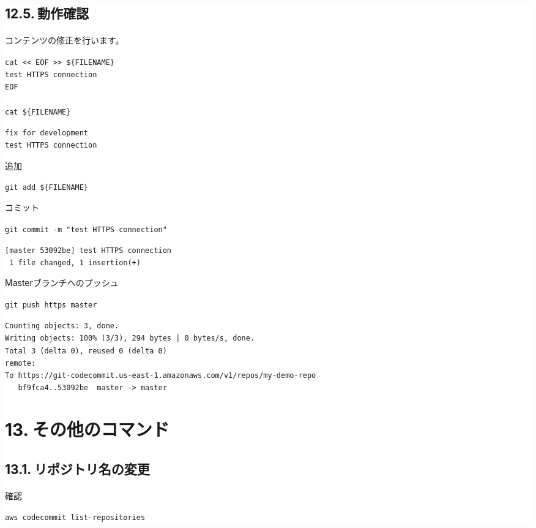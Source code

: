 ## 12.5. 動作確認

コンテンツの修正を行います。

```
cat << EOF >> ${FILENAME}
test HTTPS connection
EOF

cat ${FILENAME}
```

```
fix for development
test HTTPS connection
```

追加

```
git add ${FILENAME}
```

コミット

```
git commit -m "test HTTPS connection"
```

```
[master 53092be] test HTTPS connection
 1 file changed, 1 insertion(+)
```

Masterブランチへのプッシュ

```
git push https master
```

```
Counting objects: 3, done.
Writing objects: 100% (3/3), 294 bytes | 0 bytes/s, done.
Total 3 (delta 0), reused 0 (delta 0)
remote:
To https://git-codecommit.us-east-1.amazonaws.com/v1/repos/my-demo-repo
   bf9fca4..53092be  master -> master
```

# 13. その他のコマンド

## 13.1. リポジトリ名の変更

確認

```
aws codecommit list-repositories
```
